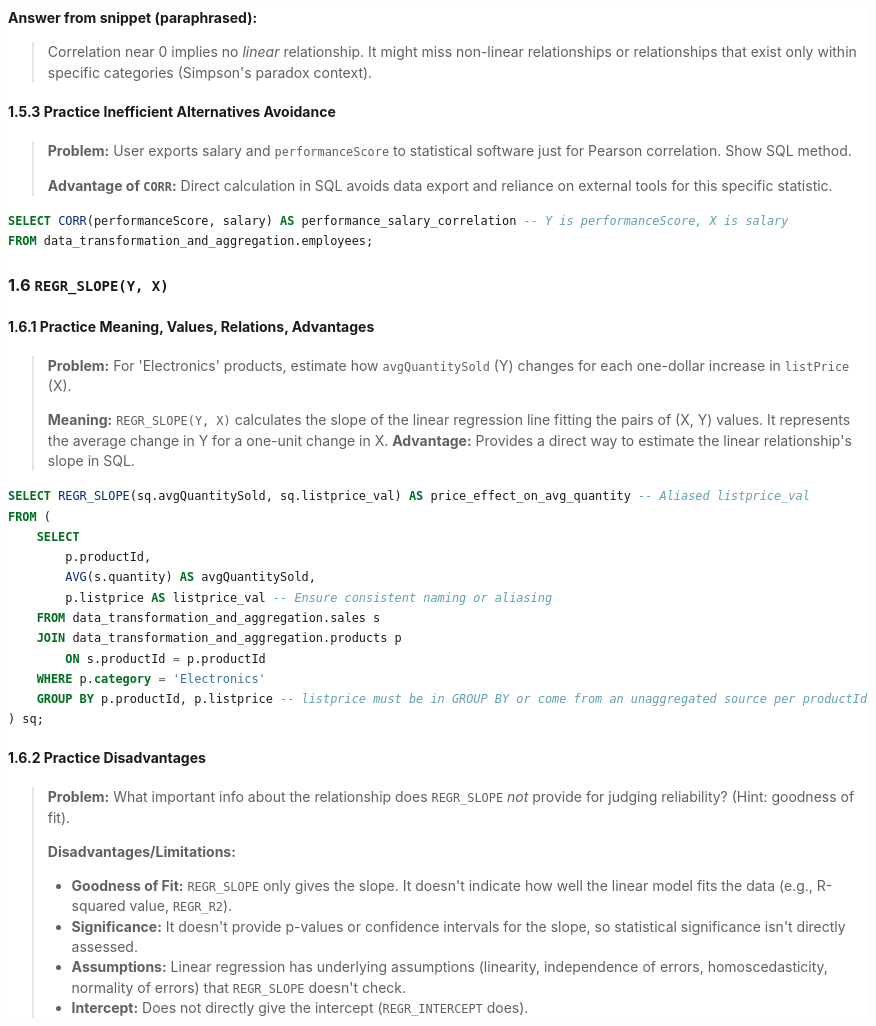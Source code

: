 **Answer from snippet (paraphrased):**
> Correlation near 0 implies no *linear* relationship. It might miss non-linear relationships or relationships that exist only within specific categories (Simpson's paradox context).

#### 1.5.3 Practice Inefficient Alternatives Avoidance

> **Problem:** User exports salary and `performanceScore` to statistical software just for Pearson correlation. Show SQL method.
>
> **Advantage of `CORR`:** Direct calculation in SQL avoids data export and reliance on external tools for this specific statistic.

```sql
SELECT CORR(performanceScore, salary) AS performance_salary_correlation -- Y is performanceScore, X is salary
FROM data_transformation_and_aggregation.employees;
```

### 1.6 `REGR_SLOPE(Y, X)`

#### 1.6.1 Practice Meaning, Values, Relations, Advantages

> **Problem:** For 'Electronics' products, estimate how `avgQuantitySold` (Y) changes for each one-dollar increase in `listPrice` (X).
>
> **Meaning:** `REGR_SLOPE(Y, X)` calculates the slope of the linear regression line fitting the pairs of (X, Y) values. It represents the average change in Y for a one-unit change in X.
> **Advantage:** Provides a direct way to estimate the linear relationship's slope in SQL.

```sql
SELECT REGR_SLOPE(sq.avgQuantitySold, sq.listprice_val) AS price_effect_on_avg_quantity -- Aliased listprice_val
FROM (
    SELECT
        p.productId,
        AVG(s.quantity) AS avgQuantitySold,
        p.listprice AS listprice_val -- Ensure consistent naming or aliasing
    FROM data_transformation_and_aggregation.sales s
    JOIN data_transformation_and_aggregation.products p
        ON s.productId = p.productId
    WHERE p.category = 'Electronics'
    GROUP BY p.productId, p.listprice -- listprice must be in GROUP BY or come from an unaggregated source per productId
) sq;
```

#### 1.6.2 Practice Disadvantages

> **Problem:** What important info about the relationship does `REGR_SLOPE` *not* provide for judging reliability? (Hint: goodness of fit).
>
> **Disadvantages/Limitations:**
> *   **Goodness of Fit:** `REGR_SLOPE` only gives the slope. It doesn't indicate how well the linear model fits the data (e.g., R-squared value, `REGR_R2`).
> *   **Significance:** It doesn't provide p-values or confidence intervals for the slope, so statistical significance isn't directly assessed.
> *   **Assumptions:** Linear regression has underlying assumptions (linearity, independence of errors, homoscedasticity, normality of errors) that `REGR_SLOPE` doesn't check.
> *   **Intercept:** Does not directly give the intercept (`REGR_INTERCEPT` does).
